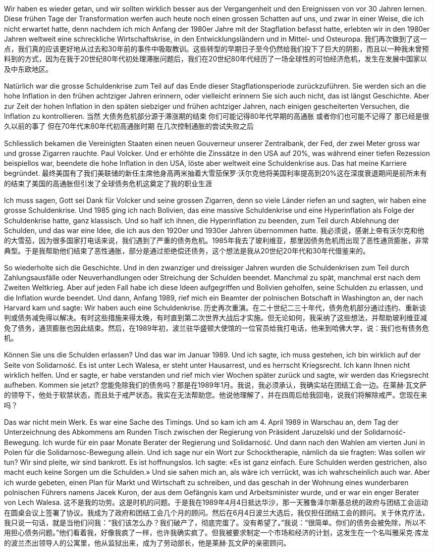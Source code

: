 Wir haben es wieder getan, und wir sollten wirklich besser aus der Vergangenheit und den Ereignissen von vor 30 Jahren lernen. Diese frühen Tage der Transformation werfen auch heute noch einen grossen Schatten auf uns, und zwar in einer Weise, die ich nicht erwartet hatte, denn nachdem ich mich Anfang der 1980er Jahre mit der Stagflation befasst hatte, erlebten wir in den 1980er Jahren weltweit eine schreckliche Wirtschaftskrise, in den Entwicklungsländern und in Mittel- und Osteuropa.
我们再次做到了这一点，我们真的应该更好地从过去和30年前的事件中吸取教训。这些转型的早期日子至今仍然给我们投下了巨大的阴影，而且以一种我未曾预料到的方式，因为在我于20世纪80年代初处理滞胀问题后，我们在20世纪80年代经历了一场全球性的可怕经济危机，发生在发展中国家以及中东欧地区。

Natürlich war die grosse Schuldenkrise zum Teil auf das Ende dieser Stagflationsperiode zurückzuführen. Sie werden sich an die hohe Inflation in den frühen achtziger Jahren erinnern, oder vielleicht erinnern Sie sich auch nicht, das ist längst Geschichte. Aber zur Zeit der hohen Inflation in den späten siebziger und frühen achtziger Jahren, nach einigen gescheiterten Versuchen, die Inflation zu kontrollieren.
当然 大债务危机部分源于滞涨期的结束 你们可能记得80年代早期的高通胀 或者你们也可能不记得了 那已经是很久以前的事了 但在70年代末80年代初高通胀时期 在几次控制通胀的尝试失败之后

Schliesslich bekamen die Vereinigten Staaten einen neuen Gouverneur unserer Zentralbank, der Fed, der zwei Meter gross war und grosse Zigarren rauchte. Paul Volcker. Und er erhöhte die Zinssätze in den USA auf 20%, was während einer tiefen Rezession beispiellos war, beendete die hohe Inflation in den USA, löste aber weltweit eine Schuldenkrise aus. Das hat meine Karriere begründet.
最终美国有了我们美联储的新任主席他身高两米抽着大雪茄保罗·沃尔克他将美国利率提高到20%这在深度衰退期间是前所未有的结束了美国的高通胀但引发了全球债务危机这奠定了我的职业生涯

Ich muss sagen, Gott sei Dank für Volcker und seine grossen Zigarren, denn so viele Länder riefen an und sagten, wir haben eine grosse Schuldenkrise. Und 1985 ging ich nach Bolivien, das eine massive Schuldenkrise und eine Hyperinflation als Folge der Schuldenkrise hatte, ganz klassisch. Und so half ich ihnen, die Hyperinflation zu beenden, zum Teil durch Ablehnung der Schulden, und das war eine Idee, die ich aus den 1920er und 1930er Jahren übernommen hatte.
我必须说，感谢上帝有沃尔克和他的大雪茄，因为很多国家打电话来说，我们遇到了严重的债务危机。1985年我去了玻利维亚，那里因债务危机而出现了恶性通货膨胀，非常典型。于是我帮助他们结束了恶性通胀，部分是通过拒绝偿还债务，这个想法是我从20世纪20年代和30年代借鉴来的。

So wiederholte sich die Geschichte. Und in den zwanziger und dreissiger Jahren wurden die Schuldenkrisen zum Teil durch Zahlungsausfälle oder Neuverhandlungen oder Streichung der Schulden beendet. Manchmal zu spät, manchmal erst nach dem Zweiten Weltkrieg. Aber auf jeden Fall habe ich diese Ideen aufgegriffen und Bolivien geholfen, seine Schulden zu erlassen, und die Inflation wurde beendet. Und dann, Anfang 1989, rief mich ein Beamter der polnischen Botschaft in Washington an, der nach Harvard kam und sagte: Wir haben auch eine Schuldenkrise.
历史再次重演。在二十世纪二三十年代，债务危机部分通过违约、重新谈判或债务减免得以解决。有时这些措施来得太晚，有时直到第二次世界大战后才实施。但无论如何，我采纳了这些想法，并帮助玻利维亚减免了债务，通货膨胀也因此结束。然后，在1989年初，波兰驻华盛顿大使馆的一位官员给我打电话，他来到哈佛大学，说：我们也有债务危机。

Können Sie uns die Schulden erlassen? Und das war im Januar 1989. Und ich sagte, ich muss gestehen, ich bin wirklich auf der Seite von Solidarność. Es ist unter Lech Walesa, er steht unter Hausarrest, und es herrscht Kriegsrecht. Ich kann Ihnen nicht wirklich helfen. Und er sagte, er habe verstanden und rief mich vier Wochen später zurück und sagte, wir werden das Kriegsrecht aufheben. Kommen sie jetzt?
您能免除我们的债务吗？那是在1989年1月。我说，我必须承认，我确实站在团结工会一边。在莱赫·瓦文萨的领导下，他处于软禁状态，而且处于戒严状态。我实在无法帮助您。他说他理解了，并在四周后给我回电，说我们将解除戒严。您现在来吗？

Das war nicht mein Werk. Es war eine Sache des Timings. Und so kam ich am 4. April 1989 in Warschau an, dem Tag der Unterzeichnung des Abkommens am Runden Tisch zwischen der Regierung von Präsident Jaruzelski und der Solidarność-Bewegung. Ich wurde für ein paar Monate Berater der Regierung und Solidarność. Und dann nach den Wahlen am vierten Juni in Polen für die Solidarnosc-Bewegung allein. Und ich sage nur ein Wort zur Schocktherapie, nämlich da sie fragten: Was sollen wir tun? Wir sind pleite, wir sind bankrott. Es ist hoffnungslos. Ich sagte: «Es ist ganz einfach. Eure Schulden werden gestrichen, also macht euch keine Sorgen um die Schulden.» Und sie sahen mich an, als wäre ich verrückt, was ich wahrscheinlich auch war. Aber ich wurde gebeten, einen Plan für Markt und Wirtschaft zu schreiben, und das geschah in der Wohnung eines wunderbaren polnischen Führers namens Jacek Kuron, der aus dem Gefängnis kam und Arbeitsminister wurde, und er war ein enger Berater von Lech Walesa.
这不是我的功劳。这是时机的问题。于是我在1989年4月4日抵达华沙，那一天雅鲁泽尔斯基总统的政府与团结工会运动在圆桌会议上签署了协议。我成为了政府和团结工会几个月的顾问。然后在6月4日波兰大选后，我仅担任团结工会的顾问。关于休克疗法，我只说一句话，就是当他们问我：“我们该怎么办？我们破产了，彻底完蛋了。没有希望了。”我说：“很简单。你们的债务会被免除，所以不用担心债务问题。”他们看着我，好像我疯了一样，也许我确实疯了。但我被要求制定一个市场和经济的计划，这发生在一个名叫雅采克·库龙的波兰杰出领导人的公寓里，他从监狱出来，成为了劳动部长，他是莱赫·瓦文萨的亲密顾问。
